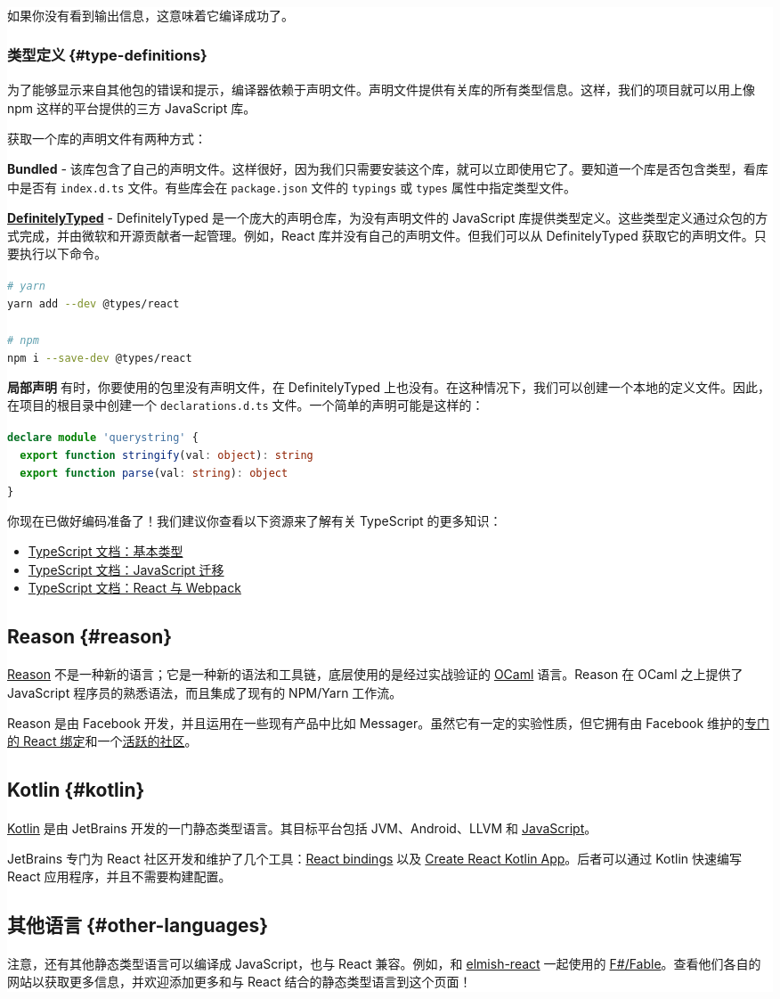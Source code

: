 如果你没有看到输出信息，这意味着它编译成功了。


### 类型定义 {#type-definitions}
为了能够显示来自其他包的错误和提示，编译器依赖于声明文件。声明文件提供有关库的所有类型信息。这样，我们的项目就可以用上像 npm 这样的平台提供的三方 JavaScript 库。

获取一个库的声明文件有两种方式：

__Bundled__ - 该库包含了自己的声明文件。这样很好，因为我们只需要安装这个库，就可以立即使用它了。要知道一个库是否包含类型，看库中是否有 `index.d.ts` 文件。有些库会在 `package.json` 文件的 `typings` 或 `types` 属性中指定类型文件。

__[DefinitelyTyped](https://github.com/DefinitelyTyped/DefinitelyTyped)__ - DefinitelyTyped 是一个庞大的声明仓库，为没有声明文件的 JavaScript 库提供类型定义。这些类型定义通过众包的方式完成，并由微软和开源贡献者一起管理。例如，React 库并没有自己的声明文件。但我们可以从 DefinitelyTyped 获取它的声明文件。只要执行以下命令。

```bash
# yarn
yarn add --dev @types/react

# npm
npm i --save-dev @types/react
```

__局部声明__
有时，你要使用的包里没有声明文件，在 DefinitelyTyped 上也没有。在这种情况下，我们可以创建一个本地的定义文件。因此，在项目的根目录中创建一个 `declarations.d.ts` 文件。一个简单的声明可能是这样的：

```typescript
declare module 'querystring' {
  export function stringify(val: object): string
  export function parse(val: string): object
}
```

你现在已做好编码准备了！我们建议你查看以下资源来了解有关 TypeScript 的更多知识：

* [TypeScript 文档：基本类型](https://www.typescriptlang.org/docs/handbook/basic-types.html)
* [TypeScript 文档：JavaScript 迁移](https://www.typescriptlang.org/docs/handbook/migrating-from-javascript.html)
* [TypeScript 文档：React 与 Webpack](https://www.typescriptlang.org/docs/handbook/react-&-webpack.html)

## Reason {#reason}

[Reason](https://reasonml.github.io/) 不是一种新的语言；它是一种新的语法和工具链，底层使用的是经过实战验证的 [OCaml](https://ocaml.org/) 语言。Reason 在 OCaml 之上提供了 JavaScript 程序员的熟悉语法，而且集成了现有的 NPM/Yarn 工作流。

Reason 是由 Facebook 开发，并且运用在一些现有产品中比如 Messager。虽然它有一定的实验性质，但它拥有由 Facebook 维护的[专门的 React 绑定](https://reasonml.github.io/reason-react/)和一个[活跃的社区](https://reasonml.github.io/docs/en/community.html)。

## Kotlin {#kotlin}

[Kotlin](https://kotlinlang.org/) 是由 JetBrains 开发的一门静态类型语言。其目标平台包括 JVM、Android、LLVM 和 [JavaScript](https://kotlinlang.org/docs/reference/js-overview.html)。

JetBrains 专门为 React 社区开发和维护了几个工具：[React bindings](https://github.com/JetBrains/kotlin-wrappers) 以及 [Create React Kotlin App](https://github.com/JetBrains/create-react-kotlin-app)。后者可以通过 Kotlin 快速编写 React 应用程序，并且不需要构建配置。

## 其他语言 {#other-languages}

注意，还有其他静态类型语言可以编译成 JavaScript，也与 React 兼容。例如，和 [elmish-react](https://elmish.github.io/react) 一起使用的 [F#/Fable](https://fable.io)。查看他们各自的网站以获取更多信息，并欢迎添加更多和与 React 结合的静态类型语言到这个页面！
